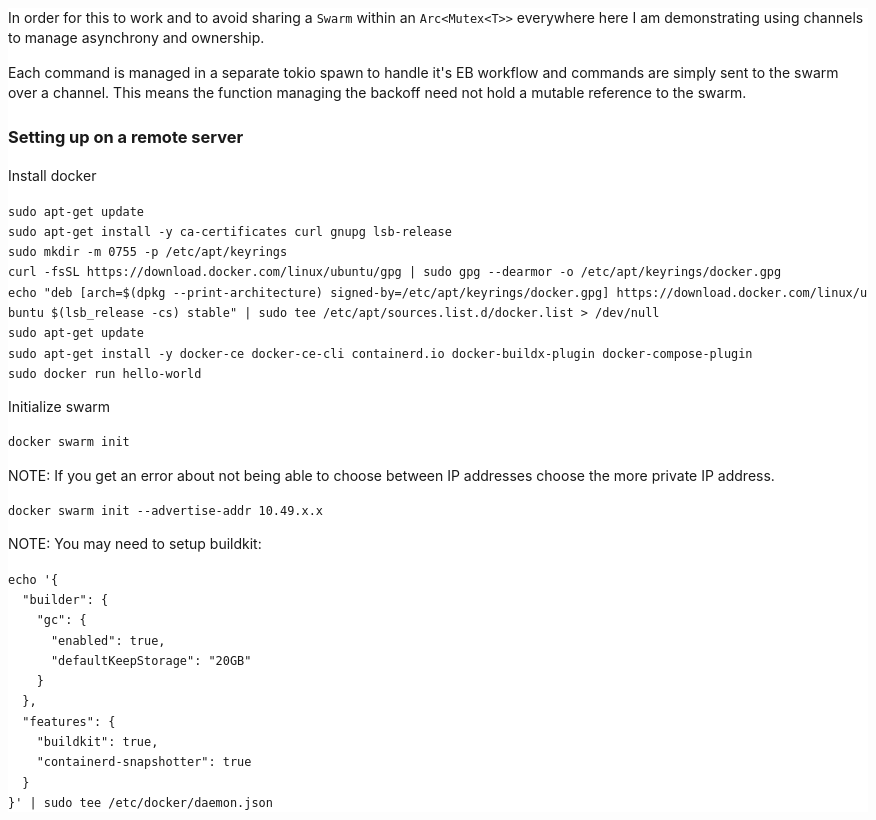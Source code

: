 In order for this to work and to avoid sharing a `Swarm` within an `Arc<Mutex<T>>` everywhere here I am demonstrating using channels to manage asynchrony and ownership.

Each command is managed in a separate tokio spawn to handle it's EB workflow and commands are simply sent to the swarm over a channel. This means the function managing the backoff need not hold a mutable reference to the swarm. 


### Setting up on a remote server

Install docker

```
sudo apt-get update
sudo apt-get install -y ca-certificates curl gnupg lsb-release
sudo mkdir -m 0755 -p /etc/apt/keyrings
curl -fsSL https://download.docker.com/linux/ubuntu/gpg | sudo gpg --dearmor -o /etc/apt/keyrings/docker.gpg
echo "deb [arch=$(dpkg --print-architecture) signed-by=/etc/apt/keyrings/docker.gpg] https://download.docker.com/linux/ubuntu $(lsb_release -cs) stable" | sudo tee /etc/apt/sources.list.d/docker.list > /dev/null
sudo apt-get update
sudo apt-get install -y docker-ce docker-ce-cli containerd.io docker-buildx-plugin docker-compose-plugin
sudo docker run hello-world
```


Initialize swarm

```
docker swarm init
```

NOTE: If you get an error about not being able to choose between IP addresses choose the more private IP address.


```
docker swarm init --advertise-addr 10.49.x.x
```

NOTE: You may need to setup buildkit:

```
echo '{
  "builder": {
    "gc": {
      "enabled": true,
      "defaultKeepStorage": "20GB"
    }
  },
  "features": {
    "buildkit": true,
    "containerd-snapshotter": true
  }
}' | sudo tee /etc/docker/daemon.json
```
